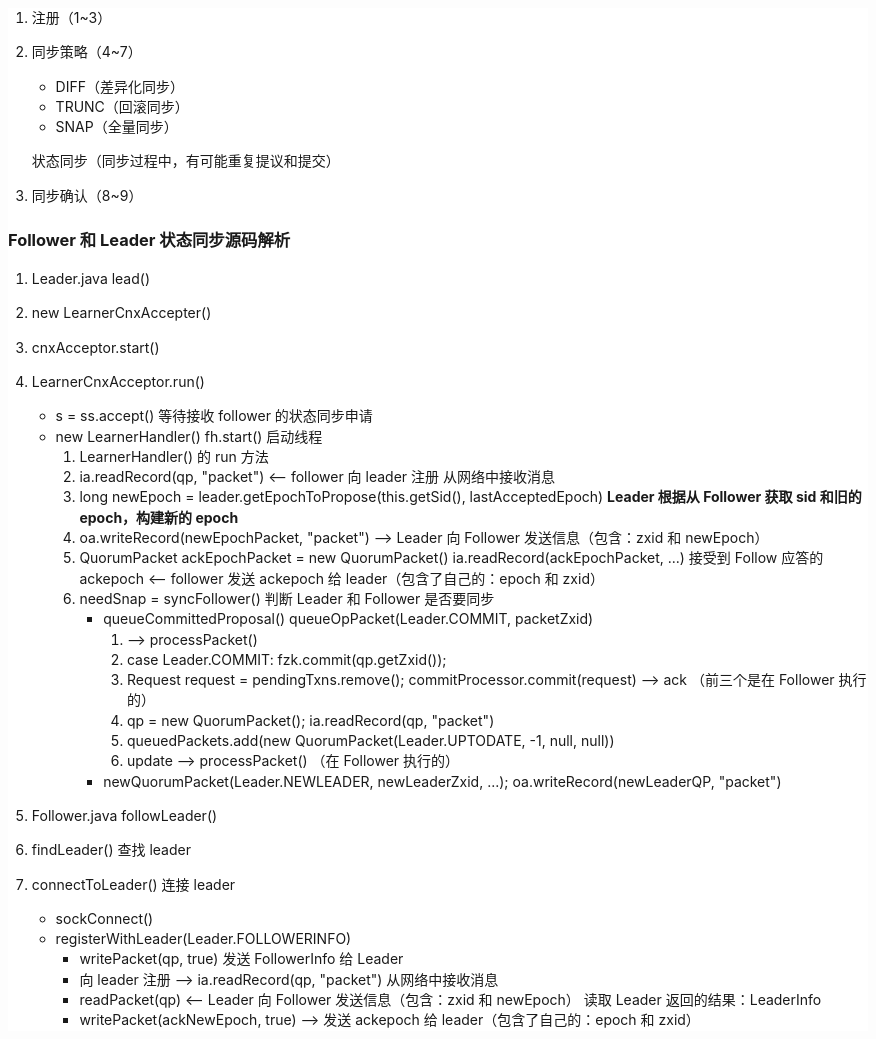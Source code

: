 1. 注册（1~3）

2. 同步策略（4~7）

   - DIFF（差异化同步）
   - TRUNC（回滚同步）
   - SNAP（全量同步）

   状态同步（同步过程中，有可能重复提议和提交）

3. 同步确认（8~9）

### Follower 和 Leader 状态同步源码解析

1. Leader.java lead()
2. new LearnerCnxAccepter()
3. cnxAcceptor.start()
4. LearnerCnxAcceptor.run()
   - s = ss.accept()
     等待接收 follower 的状态同步申请
   - new LearnerHandler()
     fh.start() 启动线程
     1. LearnerHandler() 的 run 方法
     2. ia.readRecord(qp, "packet") <—— follower 向 leader 注册
        从网络中接收消息
     3. long newEpoch = leader.getEpochToPropose(this.getSid(), lastAcceptedEpoch)
        **Leader 根据从 Follower 获取 sid 和旧的 epoch，构建新的 epoch**
     4. oa.writeRecord(newEpochPacket, "packet") ——> Leader 向 Follower 发送信息（包含：zxid 和 newEpoch）
     5. QuorumPacket ackEpochPacket =  new QuorumPacket()
        ia.readRecord(ackEpochPacket, ...)
        接受到 Follow 应答的 ackepoch <—— follower 发送 ackepoch 给 leader（包含了自己的：epoch 和 zxid）
     6. needSnap = syncFollower()
        判断 Leader 和 Follower 是否要同步
        - queueCommittedProposal()
          queueOpPacket(Leader.COMMIT, packetZxid)
          1. ——> processPacket()
          2. case Leader.COMMIT:
             fzk.commit(qp.getZxid());
          3. Request request = pendingTxns.remove();
             commitProcessor.commit(request) ——> ack （前三个是在 Follower 执行的）
          4. qp = new QuorumPacket();
             ia.readRecord(qp, "packet")
          5. queuedPackets.add(new QuorumPacket(Leader.UPTODATE, -1, null, null))
          6. update  ——> processPacket() （在 Follower 执行的）
        - newQuorumPacket(Leader.NEWLEADER, newLeaderZxid, ...);
          oa.writeRecord(newLeaderQP, "packet")



1. Follower.java followLeader()
2. findLeader()
   查找 leader
3. connectToLeader()
   连接 leader
   - sockConnect()
   - registerWithLeader(Leader.FOLLOWERINFO)
     - writePacket(qp, true)
       发送 FollowerInfo 给 Leader
     - 向 leader 注册 ——> ia.readRecord(qp, "packet") 从网络中接收消息
     - readPacket(qp) <—— Leader 向 Follower 发送信息（包含：zxid 和 newEpoch）
       读取 Leader 返回的结果：LeaderInfo
     - writePacket(ackNewEpoch, true) ——> 发送 ackepoch 给 leader（包含了自己的：epoch 和 zxid）
